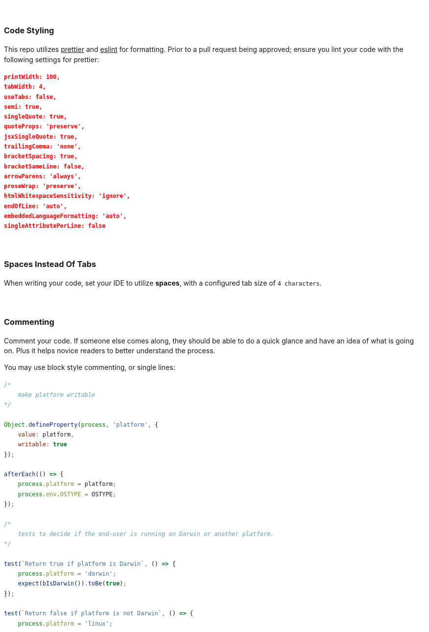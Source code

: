 <br />

### Code Styling
This repo utilizes [prettier](https://www.npmjs.com/package/prettier) and [eslint](https://www.npmjs.com/package/eslint) for formatting. Prior to a pull request being approved; ensure you lint your code with the following settings for prettier:

```json
printWidth: 100,
tabWidth: 4,
useTabs: false,
semi: true,
singleQuote: true,
quoteProps: 'preserve',
jsxSingleQuote: true,
trailingComma: 'none',
bracketSpacing: true,
bracketSameLine: false,
arrowParens: 'always',
proseWrap: 'preserve',
htmlWhitespaceSensitivity: 'ignore',
endOfLine: 'auto',
embeddedLanguageFormatting: 'auto',
singleAttributePerLine: false
```

<br />

### Spaces Instead Of Tabs
When writing your code, set your IDE to utilize **spaces**, with a configured tab size of `4 characters`.

<br />

### Commenting
Comment your code. If someone else comes along, they should be able to do a quick glance and have an idea of what is going on. Plus it helps novice readers to better understand the process.

You may use block style commenting, or single lines:

```javascript
/*
    make platform writable
*/

Object.defineProperty(process, 'platform', {
    value: platform,
    writable: true
});

afterEach(() => {
    process.platform = platform;
    process.env.OSTYPE = OSTYPE;
});

/*
    tests to decide if the end-user is running on Darwin or another platform.
*/

test(`Return true if platform is Darwin`, () => {
    process.platform = 'darwin';
    expect(bIsDarwin()).toBe(true);
});

test(`Return false if platform is not Darwin`, () => {
    process.platform = 'linux';
```